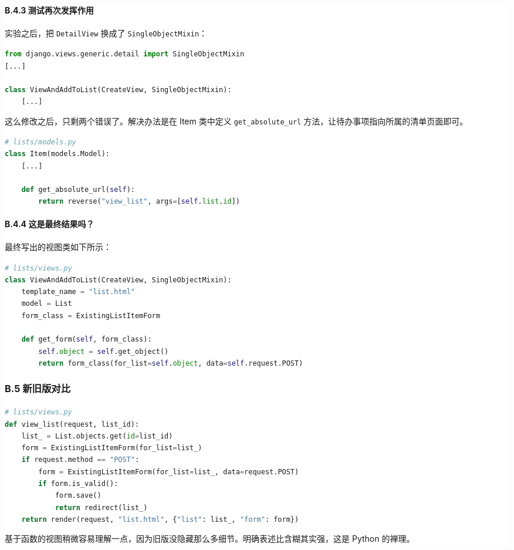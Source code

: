 #### B.4.3 测试再次发挥作用

实验之后，把 `DetailView` 换成了 `SingleObjectMixin`：

```python
from django.views.generic.detail import SingleObjectMixin
[...]

class ViewAndAddToList(CreateView, SingleObjectMixin):
    [...]
```

这么修改之后，只剩两个错误了。解决办法是在 Item 类中定义 `get_absolute_url` 方法，让待办事项指向所属的清单页面即可。

```python
# lists/models.py
class Item(models.Model):
    [...]
    
    def get_absolute_url(self):
        return reverse("view_list", args=[self.list.id])
```

#### B.4.4 这是最终结果吗？

最终写出的视图类如下所示：

```python
# lists/views.py
class ViewAndAddToList(CreateView, SingleObjectMixin):
    template_name = "list.html"
    model = List
    form_class = ExistingListItemForm
    
    def get_form(self, form_class):
        self.object = self.get_object()
        return form_class(for_list=self.object, data=self.request.POST)
```

### B.5 新旧版对比

```python
# lists/views.py
def view_list(request, list_id):
    list_ = List.objects.get(id=list_id)
    form = ExistingListItemForm(for_list=list_)
    if request.method == "POST":
        form = ExistingListItemForm(for_list=list_, data=request.POST)
        if form.is_valid():
            form.save()
            return redirect(list_)
    return render(request, "list.html", {"list": list_, "form": form})
```

基于函数的视图稍微容易理解一点，因为旧版没隐藏那么多细节。明确表述比含糊其实强，这是 Python 的禅理。
